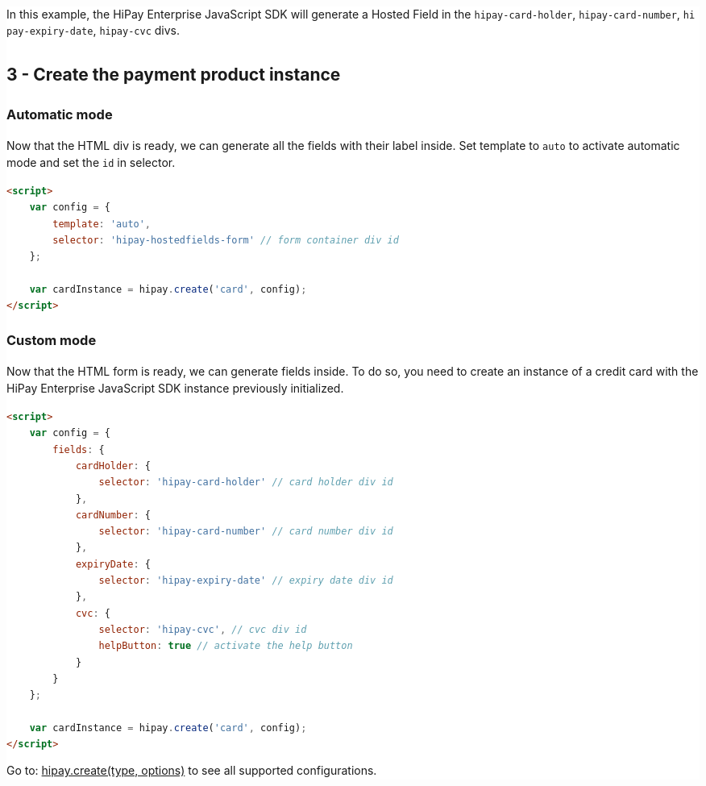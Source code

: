 In this example, the HiPay Enterprise JavaScript SDK will generate a Hosted Field in the `hipay-card-holder`, `hipay-card-number`, `hipay-expiry-date`, `hipay-cvc` divs.

## 3 - Create the payment product instance

### Automatic mode

Now that the HTML div is ready, we can generate all the fields with their label inside.
Set template to `auto` to activate automatic mode and set the `id` in selector.
```html
<script>
    var config = {
        template: 'auto',
        selector: 'hipay-hostedfields-form' // form container div id
    };
    
    var cardInstance = hipay.create('card', config);
</script>
```

### Custom mode

Now that the HTML form is ready, we can generate fields inside. To do so, you need to create an instance of a credit card with the HiPay Enterprise JavaScript SDK instance previously initialized.

```html
<script>
    var config = {
        fields: {
            cardHolder: {
                selector: 'hipay-card-holder' // card holder div id
            },
            cardNumber: {
                selector: 'hipay-card-number' // card number div id
            },
            expiryDate: {
                selector: 'hipay-expiry-date' // expiry date div id
            },
            cvc: {
                selector: 'hipay-cvc', // cvc div id
                helpButton: true // activate the help button
            }
        }
    };
    
    var cardInstance = hipay.create('card', config);
</script>
```

Go to: [hipay.create(type, options)](../Reference/#hipay-enterprise-javascript-sdk-reference-the-hipay-instance-hipaycreatetype-options) to see all supported configurations.

